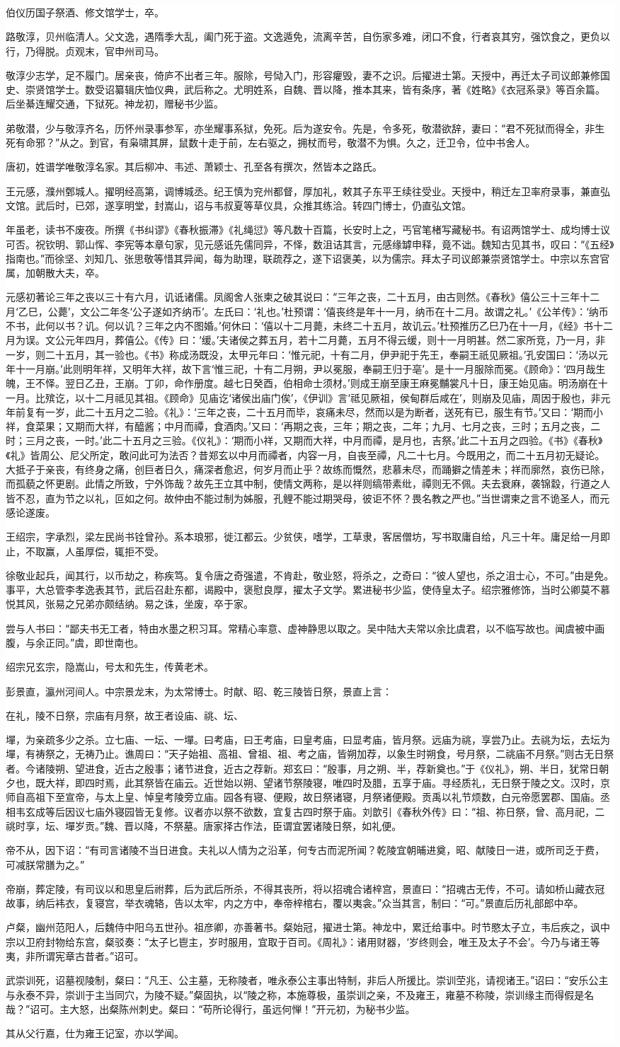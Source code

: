 伯仪历国子祭酒、修文馆学士，卒。

路敬淳，贝州临清人。父文逸，遇隋季大乱，阖门死于盗。文逸遁免，流离辛苦，自伤家多难，闭口不食，行者哀其穷，强饮食之，更负以行，乃得脱。贞观末，官申州司马。

敬淳少志学，足不履门。居亲丧，倚庐不出者三年。服除，号恸入门，形容癯毁，妻不之识。后擢进士第。天授中，再迁太子司议郎兼修国史、崇贤馆学士。数受诏纂辑庆恤仪典，武后称之。尤明姓系，自魏、晋以降，推本其来，皆有条序，著《姓略》《衣冠系录》等百余篇。后坐綦连耀交通，下狱死。神龙初，赠秘书少监。

弟敬潜，少与敬淳齐名，历怀州录事参军，亦坐耀事系狱，免死。后为遂安令。先是，令多死，敬潜欲辞，妻曰：“君不死狱而得全，非生死有命邪？”从之。到官，有枭啸其屏，鼠数十走于前，左右驱之，拥杖而号，敬潜不为惧。久之，迁卫令，位中书舍人。

唐初，姓谱学唯敬淳名家。其后柳冲、韦述、萧颖士、孔至各有撰次，然皆本之路氏。

王元感，濮州鄄城人。擢明经高第，调博城丞。纪王慎为兖州都督，厚加礼，敕其子东平王续往受业。天授中，稍迁左卫率府录事，兼直弘文馆。武后时，已郊，遂享明堂，封嵩山，诏与韦叔夏等草仪具，众推其练洽。转四门博士，仍直弘文馆。

年虽老，读书不废夜。所撰《书纠谬》《春秋振滞》《礼绳愆》等凡数十百篇，长安时上之，丐官笔楮写藏秘书。有诏两馆学士、成均博士议可否。祝钦明、郭山恽、李宪等本章句家，见元感诋先儒同异，不怿，数沮诘其言，元感缘罅申释，竟不诎。魏知古见其书，叹曰：“《五经》指南也。”而徐坚、刘知几、张思敬等惜其异闻，每为助理，联疏荐之，遂下诏褒美，以为儒宗。拜太子司议郎兼崇贤馆学士。中宗以东宫官属，加朝散大夫，卒。

元感初著论三年之丧以三十有六月，讥诋诸儒。凤阁舍人张柬之破其说曰：“三年之丧，二十五月，由古则然。《春秋》僖公三十三年十二月‘乙巳，公薨’，文公二年冬‘公子遂如齐纳币’。左氏曰：‘礼也。’杜预谓：‘僖丧终是年十一月，纳币在十二月。故谓之礼。’《公羊传》：‘纳币不书，此何以书？讥。何以讥？三年之内不图婚。’何休曰：‘僖以十二月薨，未终二十五月，故讥云。’杜预推历乙巳乃在十一月，《经》书十二月为误。文公元年四月，葬僖公。《传》曰：‘缓。’夫诸侯之葬五月，若十二月薨，五月不得云缓，则十一月明甚。然二家所竞，乃一月，非一岁，则二十五月，其一验也。《书》称成汤既没，太甲元年曰：‘惟元祀，十有二月，伊尹祀于先王，奉嗣王祇见厥祖。’孔安国曰：‘汤以元年十一月崩。’此则明年祥，又明年大祥，故下言‘惟三祀，十有二月朔，尹以冕服，奉嗣王归于亳’。是十一月服除而冕。《顾命》：‘四月哉生魄，王不怿。翌日乙丑，王崩。丁卯，命作册度。越七日癸酉，伯相命士须材。’则成王崩至康王麻冕黼裳凡十日，康王始见庙。明汤崩在十一月。比殡讫，以十二月祗见其祖。《顾命》见庙讫‘诸侯出庙门俟’，《伊训》言‘祗见厥祖，侯甸群后咸在’，则崩及见庙，周因于殷也，非元年前复有一岁，此二十五月之二验。《礼》：‘三年之丧，二十五月而毕，哀痛未尽，然而以是为断者，送死有已，服生有节。’又曰：‘期而小祥，食菜果；又期而大祥，有醯酱；中月而禫，食酒肉。’又曰：‘再期之丧，三年；期之丧，二年；九月、七月之丧，三时；五月之丧，二时；三月之丧，一时。’此二十五月之三验。《仪礼》：‘期而小祥，又期而大祥，中月而禫，是月也，吉祭。’此二十五月之四验。《书》《春秋》《礼》皆周公、尼父所定，敢问此可为法否？昔郑玄以中月而禫者，内容一月，自丧至禫，凡二十七月。今既用之，而二十五月初无疑论。大抵子于亲丧，有终身之痛，创巨者日久，痛深者愈迟，何岁月而止乎？故练而慨然，悲慕未尽，而踊擗之情差未；祥而廓然，哀伤已除，而孤藐之怀更剧。此情之所致，宁外饰哉？故先王立其中制，使情文两称，是以祥则缟带素纰，禫则无不佩。夫去衰麻，袭锦縠，行道之人皆不忍，直为节之以礼，叵如之何。故仲由不能过制为姊服，孔鲤不能过期哭母，彼讵不怀？畏名教之严也。”当世谓柬之言不诡圣人，而元感论遂废。

王绍宗，字承烈，梁左民尚书铨曾孙。系本琅邪，徙江都云。少贫侠，嗜学，工草隶，客居僧坊，写书取庸自给，凡三十年。庸足给一月即止，不取赢，人虽厚偿，辄拒不受。

徐敬业起兵，闻其行，以币劫之，称疾笃。复令唐之奇强遣，不肯赴，敬业怒，将杀之，之奇曰：“彼人望也，杀之沮士心，不可。”由是免。事平，大总管李孝逸表其节，武后召赴东都，谒殿中，褒慰良厚，擢太子文学。累进秘书少监，使侍皇太子。绍宗雅修饰，当时公卿莫不慕悦其风，张易之兄弟亦颇结纳。易之诛，坐废，卒于家。

尝与人书曰：“鄙夫书无工者，特由水墨之积习耳。常精心率意、虚神静思以取之。吴中陆大夫常以余比虞君，以不临写故也。闻虞被中画腹，与余正同。”虞，即世南也。

绍宗兄玄宗，隐嵩山，号太和先生，传黄老术。

彭景直，瀛州河间人。中宗景龙末，为太常博士。时献、昭、乾三陵皆日祭，景直上言：

在礼，陵不日祭，宗庙有月祭，故王者设庙、祧、坛、

墠，为亲疏多少之杀。立七庙、一坛、一墠。曰考庙，曰王考庙，曰皇考庙，曰显考庙，皆月祭。远庙为祧，享尝乃止。去祧为坛，去坛为墠，有祷祭之，无祷乃止。谯周曰：“天子始祖、高祖、曾祖、祖、考之庙，皆朔加荐，以象生时朔食，号月祭，二祧庙不月祭。”则古无日祭者。今诸陵朔、望进食，近古之殷事；诸节进食，近古之荐新。郑玄曰：“殷事，月之朔、半，荐新奠也。”于《仪礼》，朔、半日，犹常日朝夕也，既大祥，即四时焉，此其祭皆在庙云。近世始以朔、望诸节祭陵寝，唯四时及腊，五享于庙。寻经质礼，无日祭于陵之文。汉时，京师自高祖下至宣帝，与太上皇、悼皇考陵旁立庙。园各有寝、便殿，故日祭诸寝，月祭诸便殿。贡禹以礼节烦数，白元帝愿罢郡、国庙。丞相韦玄成等后因议七庙外寝园皆无复修。议者亦以祭不欲数，宜复古四时祭于庙。刘歆引《春秋外传》曰：“祖、祢日祭，曾、高月祀，二祧时享，坛、墠岁贡。”魏、晋以降，不祭墓。唐家择古作法，臣谓宜罢诸陵日祭，如礼便。

帝不从，因下诏：“有司言诸陵不当日进食。夫礼以人情为之沿革，何专古而泥所闻？乾陵宜朝晡进奠，昭、献陵日一进，或所司乏于费，可减朕常膳为之。”

帝崩，葬定陵，有司议以和思皇后祔葬，后为武后所杀，不得其丧所，将以招魂合诸梓宫，景直曰：“招魂古无传，不可。请如桥山藏衣冠故事，纳后袆衣，复寝宫，举衣魂辂，告以太牢，内之方中，奉帝梓棺右，覆以夷衾。”众当其言，制曰：“可。”景直后历礼部郎中卒。

卢粲，幽州范阳人，后魏侍中阳乌五世孙。祖彦卿，亦善著书。粲始冠，擢进士第。神龙中，累迁给事中。时节愍太子立，韦后疾之，讽中宗以卫府封物给东宫，粲驳奏：“太子匕鬯主，岁时服用，宜取于百司。《周礼》：诸用财器，‘岁终则会，唯王及太子不会’。今乃与诸王等夷，非所谓宪章古昔者。”诏可。

武崇训死，诏墓视陵制，粲曰：“凡王、公主墓，无称陵者，唯永泰公主事出特制，非后人所援比。崇训茔兆，请视诸王。”诏曰：“安乐公主与永泰不异，崇训于主当同穴，为陵不疑。”粲固执，以“陵之称，本施尊极，虽崇训之亲，不及雍王，雍墓不称陵，崇训缘主而得假是名哉？”诏可。主大怒，出粲陈州刺史。粲曰：“苟所论得行，虽远何惮！”开元初，为秘书少监。

其从父行嘉，仕为雍王记室，亦以学闻。
